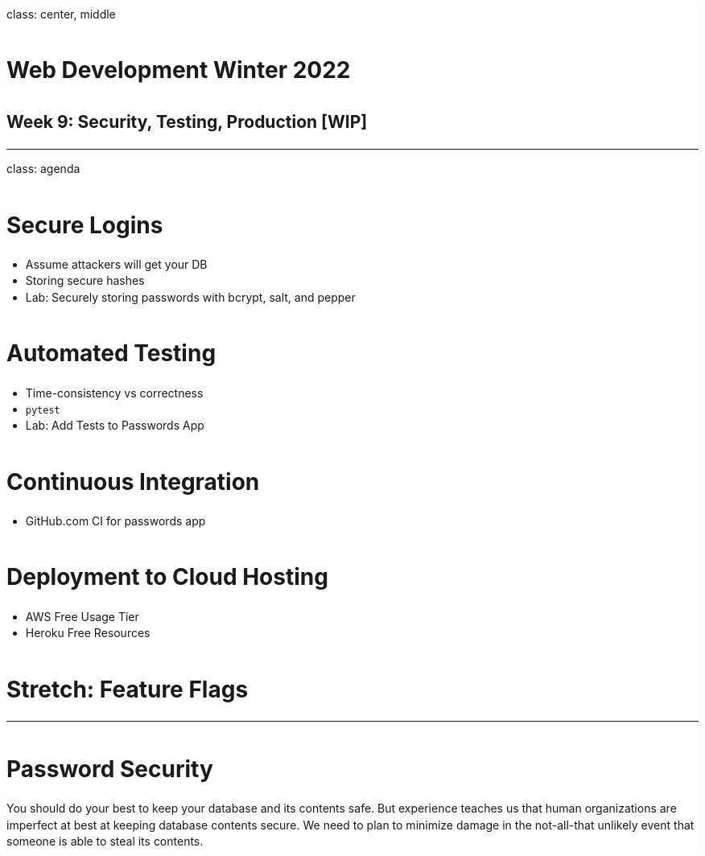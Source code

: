 class: center, middle

# Web Development Winter 2022
## Week 9: Security, Testing, Production \[WIP\]

---

class: agenda

# Secure Logins

- Assume attackers will get your DB
- Storing secure hashes
- Lab: Securely storing passwords with bcrypt, salt, and pepper

# Automated Testing

- Time-consistency vs correctness
- `pytest`
- Lab: Add Tests to Passwords App

# Continuous Integration

- GitHub.com CI for passwords app

# Deployment to Cloud Hosting

- AWS Free Usage Tier
- Heroku Free Resources

# Stretch: Feature Flags

---

# Password Security

You should do your best to keep your database and its contents safe. But
experience teaches us that human organizations are imperfect at best at keeping
database contents secure. We need to plan to minimize damage in the not-all-that
unlikely event that someone is able to steal its contents.
